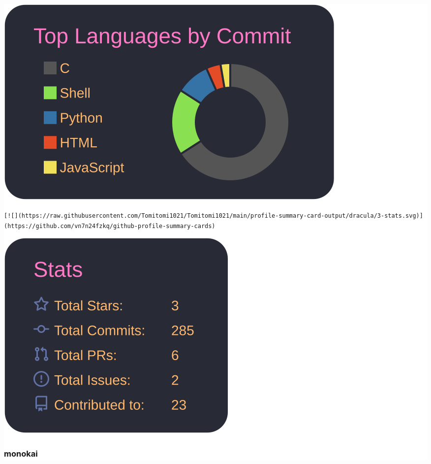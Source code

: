 ![](https://raw.githubusercontent.com/Tomitomi1021/Tomitomi1021/main/profile-summary-card-output/dracula/2-most-commit-language.svg)


```
[![](https://raw.githubusercontent.com/Tomitomi1021/Tomitomi1021/main/profile-summary-card-output/dracula/3-stats.svg)](https://github.com/vn7n24fzkq/github-profile-summary-cards)
```
![](https://raw.githubusercontent.com/Tomitomi1021/Tomitomi1021/main/profile-summary-card-output/dracula/3-stats.svg)


### monokai
